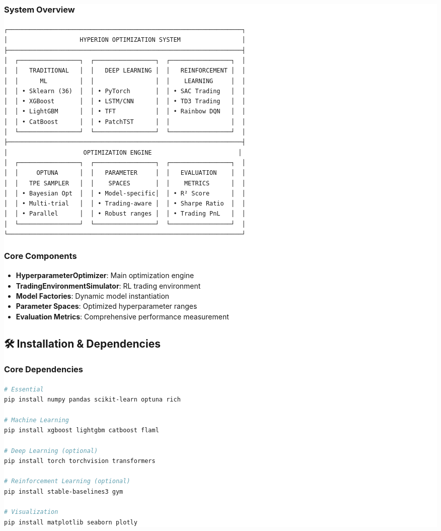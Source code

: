 ### System Overview

```
┌─────────────────────────────────────────────────────────────────┐
│                    HYPERION OPTIMIZATION SYSTEM                 │
├─────────────────────────────────────────────────────────────────┤
│  ┌─────────────────┐  ┌─────────────────┐  ┌─────────────────┐  │
│  │   TRADITIONAL   │  │   DEEP LEARNING │  │   REINFORCEMENT │  │
│  │      ML         │  │                 │  │    LEARNING     │  │
│  │ • Sklearn (36)  │  │ • PyTorch       │  │ • SAC Trading   │  │
│  │ • XGBoost       │  │ • LSTM/CNN      │  │ • TD3 Trading   │  │
│  │ • LightGBM      │  │ • TFT           │  │ • Rainbow DQN   │  │
│  │ • CatBoost      │  │ • PatchTST      │  │                 │  │
│  └─────────────────┘  └─────────────────┘  └─────────────────┘  │
├─────────────────────────────────────────────────────────────────┤
│                     OPTIMIZATION ENGINE                        │
│  ┌─────────────────┐  ┌─────────────────┐  ┌─────────────────┐  │
│  │     OPTUNA      │  │   PARAMETER     │  │   EVALUATION    │  │
│  │   TPE SAMPLER   │  │    SPACES       │  │    METRICS      │  │
│  │ • Bayesian Opt  │  │ • Model-specific│  │ • R² Score      │  │
│  │ • Multi-trial   │  │ • Trading-aware │  │ • Sharpe Ratio  │  │
│  │ • Parallel      │  │ • Robust ranges │  │ • Trading PnL   │  │
│  └─────────────────┘  └─────────────────┘  └─────────────────┘  │
└─────────────────────────────────────────────────────────────────┘
```

### Core Components

- **HyperparameterOptimizer**: Main optimization engine
- **TradingEnvironmentSimulator**: RL trading environment  
- **Model Factories**: Dynamic model instantiation
- **Parameter Spaces**: Optimized hyperparameter ranges
- **Evaluation Metrics**: Comprehensive performance measurement

## 🛠 Installation & Dependencies

### Core Dependencies

```bash
# Essential
pip install numpy pandas scikit-learn optuna rich

# Machine Learning
pip install xgboost lightgbm catboost flaml

# Deep Learning (optional)
pip install torch torchvision transformers

# Reinforcement Learning (optional)  
pip install stable-baselines3 gym

# Visualization
pip install matplotlib seaborn plotly
```

